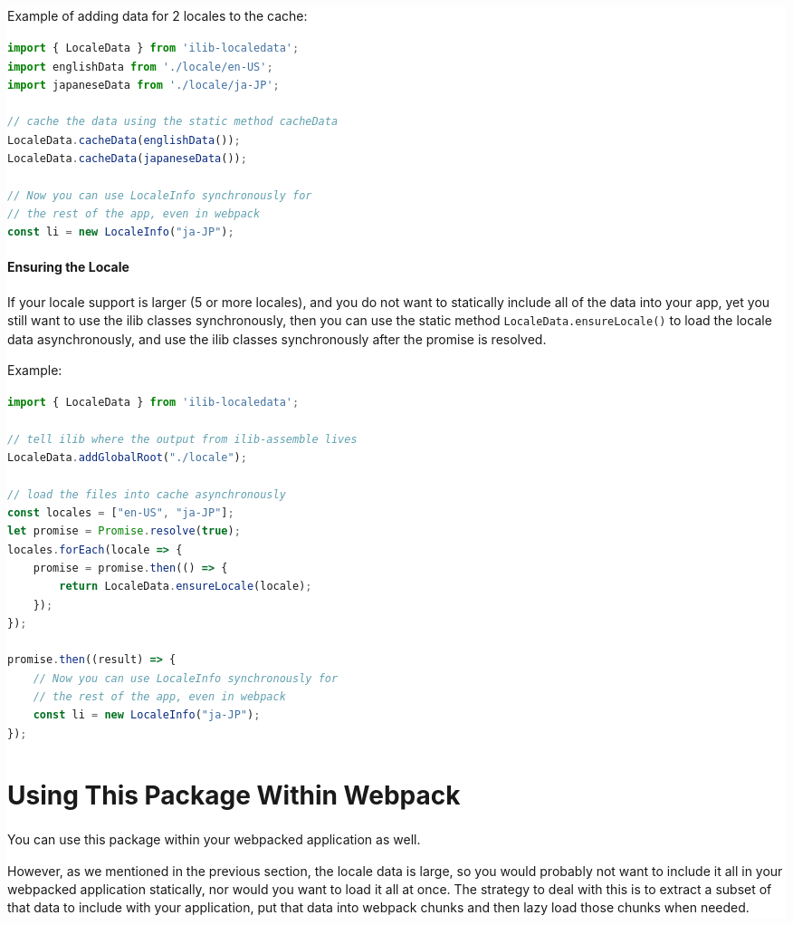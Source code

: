 Example of adding data for 2 locales to the cache:

```javascript
import { LocaleData } from 'ilib-localedata';
import englishData from './locale/en-US';
import japaneseData from './locale/ja-JP';

// cache the data using the static method cacheData
LocaleData.cacheData(englishData());
LocaleData.cacheData(japaneseData());

// Now you can use LocaleInfo synchronously for
// the rest of the app, even in webpack
const li = new LocaleInfo("ja-JP");
```

#### Ensuring the Locale

If your locale support is larger (5 or more locales), and you do not want
to statically include all of the data into your app, yet you still want to
use the ilib classes synchronously, then you can use the static method
`LocaleData.ensureLocale()` to load the locale data asynchronously,
and use the ilib classes synchronously after the promise is resolved.

Example:

```javascript
import { LocaleData } from 'ilib-localedata';

// tell ilib where the output from ilib-assemble lives
LocaleData.addGlobalRoot("./locale");

// load the files into cache asynchronously
const locales = ["en-US", "ja-JP"];
let promise = Promise.resolve(true);
locales.forEach(locale => {
    promise = promise.then(() => {
        return LocaleData.ensureLocale(locale);
    });
});

promise.then((result) => {
    // Now you can use LocaleInfo synchronously for
    // the rest of the app, even in webpack
    const li = new LocaleInfo("ja-JP");
});
```

Using This Package Within Webpack
=================================

You can use this package within your webpacked application as well.

However, as we mentioned in the previous section, the locale data is large,
so you would probably not want to include it all in your webpacked application
statically, nor would you want to load it all at once. The strategy to deal
with this is to extract a subset of that data to include with your
application, put that data into webpack chunks and then lazy load those
chunks when needed.

